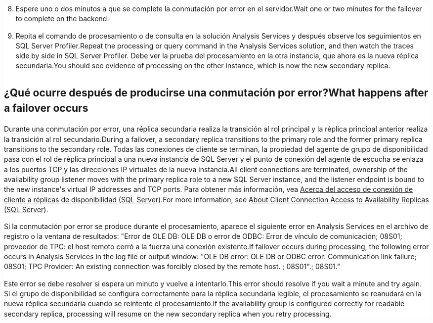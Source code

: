 8.  <span data-ttu-id="5092b-222">Espere uno o dos minutos a que se complete la conmutación por error en el servidor.</span><span class="sxs-lookup"><span data-stu-id="5092b-222">Wait one or two minutes for the failover to complete on the backend.</span></span>  
  
9. <span data-ttu-id="5092b-223">Repita el comando de procesamiento o de consulta en la solución Analysis Services y después observe los seguimientos en SQL Server Profiler.</span><span class="sxs-lookup"><span data-stu-id="5092b-223">Repeat the processing or query command in the Analysis Services solution, and then watch the traces side by side in SQL Server Profiler.</span></span> <span data-ttu-id="5092b-224">Debe ver la prueba del procesamiento en la otra instancia, que ahora es la nueva réplica secundaria.</span><span class="sxs-lookup"><span data-stu-id="5092b-224">You should see evidence of processing on the other instance, which is now the new secondary replica.</span></span>  
  
##  <a name="what-happens-after-a-failover-occurs"></a><a name="bkmk_whathappens"></a><span data-ttu-id="5092b-225">¿Qué ocurre después de producirse una conmutación por error?</span><span class="sxs-lookup"><span data-stu-id="5092b-225">What happens after a failover occurs</span></span>  
 <span data-ttu-id="5092b-226">Durante una conmutación por error, una réplica secundaria realiza la transición al rol principal y la réplica principal anterior realiza la transición al rol secundario.</span><span class="sxs-lookup"><span data-stu-id="5092b-226">During a failover, a secondary replica transitions to the primary role and the former primary replica transitions to the secondary role.</span></span> <span data-ttu-id="5092b-227">Todas las conexiones de cliente se terminan, la propiedad del agente de grupo de disponibilidad pasa con el rol de réplica principal a una nueva instancia de SQL Server y el punto de conexión del agente de escucha se enlaza a los puertos TCP y las direcciones IP virtuales de la nueva instancia.</span><span class="sxs-lookup"><span data-stu-id="5092b-227">All client connections are terminated, ownership of the availability group listener moves with the primary replica role to a new SQL Server instance, and the listener endpoint is bound to the new instance's virtual IP addresses and TCP ports.</span></span> <span data-ttu-id="5092b-228">Para obtener más información, vea [Acerca del acceso de conexión de cliente a réplicas de disponibilidad &#40;SQL Server&#41;](about-client-connection-access-to-availability-replicas-sql-server.md).</span><span class="sxs-lookup"><span data-stu-id="5092b-228">For more information, see [About Client Connection Access to Availability Replicas &#40;SQL Server&#41;](about-client-connection-access-to-availability-replicas-sql-server.md).</span></span>  
  
 <span data-ttu-id="5092b-229">Si la conmutación por error se produce durante el procesamiento, aparece el siguiente error en Analysis Services en el archivo de registro o la ventana de resultados: "Error de OLE DB: OLE DB o error de ODBC: Error de vínculo de comunicación; 08S01; proveedor de TPC: el host remoto cerró a la fuerza una conexión existente.</span><span class="sxs-lookup"><span data-stu-id="5092b-229">If failover occurs during processing, the following error occurs in Analysis Services in the log file or output window: "OLE DB error: OLE DB or ODBC error: Communication link failure; 08S01; TPC Provider: An existing connection was forcibly closed by the remote host.</span></span> <span data-ttu-id="5092b-230">; 08S01".</span><span class="sxs-lookup"><span data-stu-id="5092b-230">; 08S01."</span></span>  
  
 <span data-ttu-id="5092b-231">Este error se debe resolver si espera un minuto y vuelve a intentarlo.</span><span class="sxs-lookup"><span data-stu-id="5092b-231">This error should resolve if you wait a minute and try again.</span></span> <span data-ttu-id="5092b-232">Si el grupo de disponibilidad se configura correctamente para la réplica secundaria legible, el procesamiento se reanudará en la nueva réplica secundaria cuando se reintente el procesamiento.</span><span class="sxs-lookup"><span data-stu-id="5092b-232">If the availability group is configured correctly for readable secondary replica, processing will resume on the new secondary replica when you retry processing.</span></span>  
  
